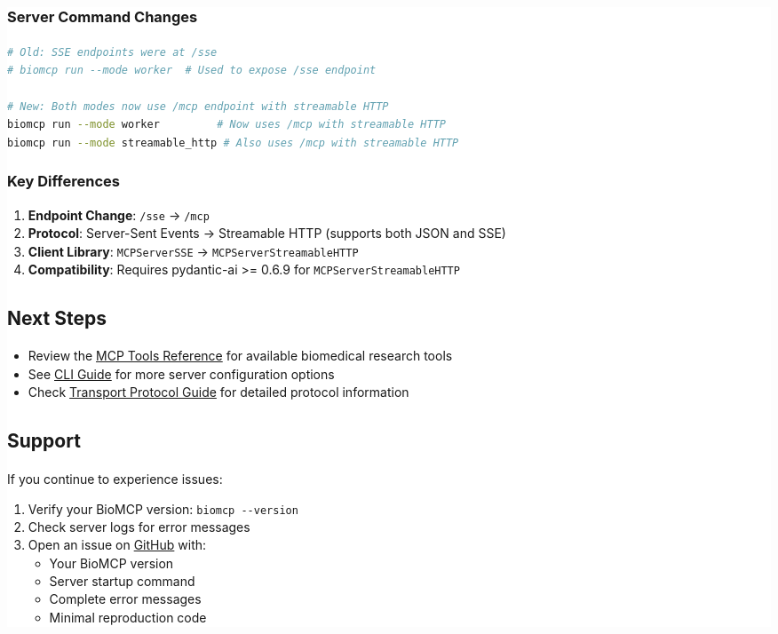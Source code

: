 ### Server Command Changes

```bash
# Old: SSE endpoints were at /sse
# biomcp run --mode worker  # Used to expose /sse endpoint

# New: Both modes now use /mcp endpoint with streamable HTTP
biomcp run --mode worker         # Now uses /mcp with streamable HTTP
biomcp run --mode streamable_http # Also uses /mcp with streamable HTTP
```

### Key Differences

1. **Endpoint Change**: `/sse` → `/mcp`
2. **Protocol**: Server-Sent Events → Streamable HTTP (supports both JSON and SSE)
3. **Client Library**: `MCPServerSSE` → `MCPServerStreamableHTTP`
4. **Compatibility**: Requires pydantic-ai >= 0.6.9 for `MCPServerStreamableHTTP`

## Next Steps

- Review the [MCP Tools Reference](../user-guides/02-mcp-tools-reference.md) for available biomedical research tools
- See [CLI Guide](../user-guides/01-command-line-interface.md) for more server configuration options
- Check [Transport Protocol Guide](../developer-guides/04-transport-protocol.md) for detailed protocol information

## Support

If you continue to experience issues:

1. Verify your BioMCP version: `biomcp --version`
2. Check server logs for error messages
3. Open an issue on [GitHub](https://github.com/genomoncology/biomcp/issues) with:
   - Your BioMCP version
   - Server startup command
   - Complete error messages
   - Minimal reproduction code
